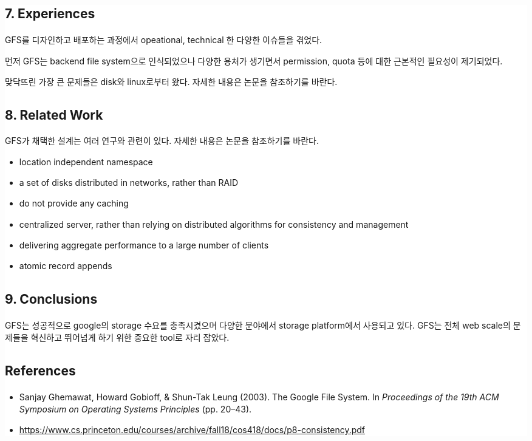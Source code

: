 

## 7. Experiences

GFS를 디자인하고 배포하는 과정에서 opeational, technical 한 다양한 이슈들을 겪었다. 

먼저 GFS는 backend file system으로 인식되었으나 다양한 용처가 생기면서 permission, quota 등에 대한 근본적인 필요성이 제기되었다.

맞닥뜨린 가장 큰 문제들은 disk와 linux로부터 왔다. 자세한 내용은 논문을 참조하기를 바란다. 



## 8. Related Work

GFS가 채택한 설계는 여러 연구와 관련이 있다. 자세한 내용은 논문을 참조하기를 바란다. 

- location independent namespace

- a set of disks distributed in networks, rather than RAID

- do not provide any caching

- centralized server, rather than relying on distributed algorithms for consistency and management 

- delivering aggregate performance to a large number of clients 

- atomic record appends

  

## 9. Conclusions 

 GFS는 성공적으로 google의 storage 수요를 충족시켰으며 다양한 분야에서 storage platform에서 사용되고 있다. GFS는 전체 web scale의 문제들을 혁신하고 뛰어넘게 하기 위한 중요한 tool로 자리 잡았다. 



## References

- Sanjay Ghemawat, Howard Gobioff, & Shun-Tak Leung (2003). The Google File System. In *Proceedings of the 19th ACM Symposium on Operating Systems Principles* (pp. 20–43).

- https://www.cs.princeton.edu/courses/archive/fall18/cos418/docs/p8-consistency.pdf